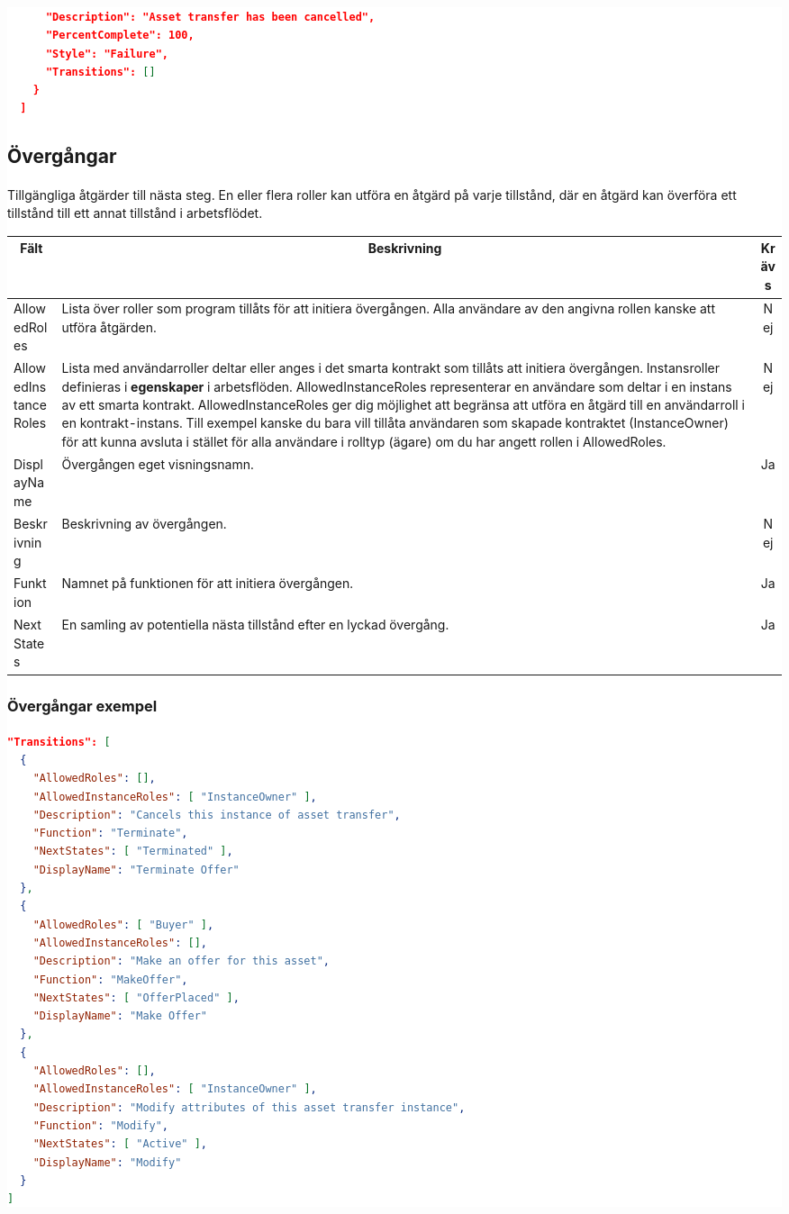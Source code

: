 ``` json
      "Description": "Asset transfer has been cancelled",
      "PercentComplete": 100,
      "Style": "Failure",
      "Transitions": []
    }
  ]
```

## <a name="transitions"></a>Övergångar

Tillgängliga åtgärder till nästa steg. En eller flera roller kan utföra en åtgärd på varje tillstånd, där en åtgärd kan överföra ett tillstånd till ett annat tillstånd i arbetsflödet. 

| Fält | Beskrivning | Krävs |
|-------|-------------|:--------:|
| AllowedRoles | Lista över roller som program tillåts för att initiera övergången. Alla användare av den angivna rollen kanske att utföra åtgärden. | Nej |
| AllowedInstanceRoles | Lista med användarroller deltar eller anges i det smarta kontrakt som tillåts att initiera övergången. Instansroller definieras i **egenskaper** i arbetsflöden. AllowedInstanceRoles representerar en användare som deltar i en instans av ett smarta kontrakt. AllowedInstanceRoles ger dig möjlighet att begränsa att utföra en åtgärd till en användarroll i en kontrakt-instans.  Till exempel kanske du bara vill tillåta användaren som skapade kontraktet (InstanceOwner) för att kunna avsluta i stället för alla användare i rolltyp (ägare) om du har angett rollen i AllowedRoles. | Nej |
| DisplayName | Övergången eget visningsnamn. | Ja |
| Beskrivning | Beskrivning av övergången. | Nej |
| Funktion | Namnet på funktionen för att initiera övergången. | Ja |
| NextStates | En samling av potentiella nästa tillstånd efter en lyckad övergång. | Ja |

### <a name="transitions-example"></a>Övergångar exempel

``` json
"Transitions": [
  {
    "AllowedRoles": [],
    "AllowedInstanceRoles": [ "InstanceOwner" ],
    "Description": "Cancels this instance of asset transfer",
    "Function": "Terminate",
    "NextStates": [ "Terminated" ],
    "DisplayName": "Terminate Offer"
  },
  {
    "AllowedRoles": [ "Buyer" ],
    "AllowedInstanceRoles": [],
    "Description": "Make an offer for this asset",
    "Function": "MakeOffer",
    "NextStates": [ "OfferPlaced" ],
    "DisplayName": "Make Offer"
  },
  {
    "AllowedRoles": [],
    "AllowedInstanceRoles": [ "InstanceOwner" ],
    "Description": "Modify attributes of this asset transfer instance",
    "Function": "Modify",
    "NextStates": [ "Active" ],
    "DisplayName": "Modify"
  }
]

```
